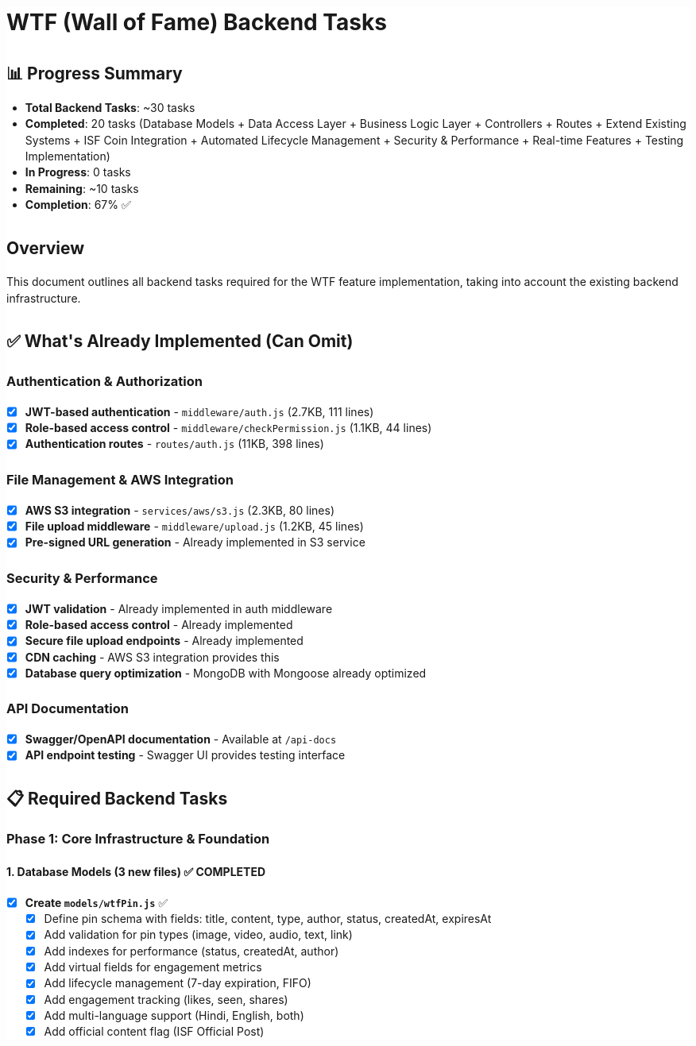 # WTF (Wall of Fame) Backend Tasks

## 📊 Progress Summary
- **Total Backend Tasks**: ~30 tasks
- **Completed**: 20 tasks (Database Models + Data Access Layer + Business Logic Layer + Controllers + Routes + Extend Existing Systems + ISF Coin Integration + Automated Lifecycle Management + Security & Performance + Real-time Features + Testing Implementation)
- **In Progress**: 0 tasks
- **Remaining**: ~10 tasks
- **Completion**: 67% ✅

## Overview
This document outlines all backend tasks required for the WTF feature implementation, taking into account the existing backend infrastructure.

## ✅ What's Already Implemented (Can Omit)

### Authentication & Authorization
- [x] **JWT-based authentication** - `middleware/auth.js` (2.7KB, 111 lines)
- [x] **Role-based access control** - `middleware/checkPermission.js` (1.1KB, 44 lines)
- [x] **Authentication routes** - `routes/auth.js` (11KB, 398 lines)

### File Management & AWS Integration
- [x] **AWS S3 integration** - `services/aws/s3.js` (2.3KB, 80 lines)
- [x] **File upload middleware** - `middleware/upload.js` (1.2KB, 45 lines)
- [x] **Pre-signed URL generation** - Already implemented in S3 service

### Security & Performance
- [x] **JWT validation** - Already implemented in auth middleware
- [x] **Role-based access control** - Already implemented
- [x] **Secure file upload endpoints** - Already implemented
- [x] **CDN caching** - AWS S3 integration provides this
- [x] **Database query optimization** - MongoDB with Mongoose already optimized

### API Documentation
- [x] **Swagger/OpenAPI documentation** - Available at `/api-docs`
- [x] **API endpoint testing** - Swagger UI provides testing interface

## 📋 Required Backend Tasks

### Phase 1: Core Infrastructure & Foundation

#### 1. Database Models (3 new files) ✅ COMPLETED
- [x] **Create `models/wtfPin.js`** ✅
  - [x] Define pin schema with fields: title, content, type, author, status, createdAt, expiresAt
  - [x] Add validation for pin types (image, video, audio, text, link)
  - [x] Add indexes for performance (status, createdAt, author)
  - [x] Add virtual fields for engagement metrics
  - [x] Add lifecycle management (7-day expiration, FIFO)
  - [x] Add engagement tracking (likes, seen, shares)
  - [x] Add multi-language support (Hindi, English, both)
  - [x] Add official content flag (ISF Official Post)
